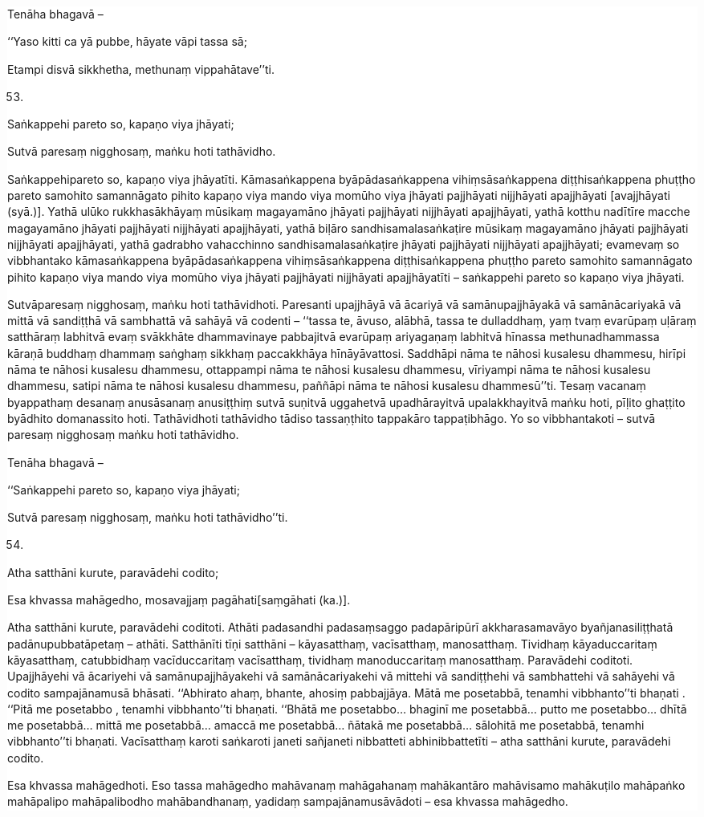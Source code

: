 Tenāha bhagavā –

‘‘Yaso kitti ca yā pubbe, hāyate vāpi tassa sā;

Etampi disvā sikkhetha, methunaṃ vippahātave’’ti.

53.

Saṅkappehi pareto so, kapaṇo viya jhāyati;

Sutvā paresaṃ nigghosaṃ, maṅku hoti tathāvidho.

Saṅkappehipareto so, kapaṇo viya jhāyatīti. Kāmasaṅkappena byāpādasaṅkappena vihiṃsāsaṅkappena diṭṭhisaṅkappena phuṭṭho pareto samohito samannāgato pihito kapaṇo viya mando viya momūho viya jhāyati pajjhāyati nijjhāyati apajjhāyati [avajjhāyati (syā.)]. Yathā ulūko rukkhasākhāyaṃ mūsikaṃ magayamāno jhāyati pajjhāyati nijjhāyati apajjhāyati, yathā kotthu nadītīre macche magayamāno jhāyati pajjhāyati nijjhāyati apajjhāyati, yathā biḷāro sandhisamalasaṅkaṭire mūsikaṃ magayamāno jhāyati pajjhāyati nijjhāyati apajjhāyati, yathā gadrabho vahacchinno sandhisamalasaṅkaṭire jhāyati pajjhāyati nijjhāyati apajjhāyati; evamevaṃ so vibbhantako kāmasaṅkappena byāpādasaṅkappena vihiṃsāsaṅkappena diṭṭhisaṅkappena phuṭṭho pareto samohito samannāgato pihito kapaṇo viya mando viya momūho viya jhāyati pajjhāyati nijjhāyati apajjhāyatīti – saṅkappehi pareto so kapaṇo viya jhāyati.

Sutvāparesaṃ nigghosaṃ, maṅku hoti tathāvidhoti. Paresanti upajjhāyā vā ācariyā vā samānupajjhāyakā vā samānācariyakā vā mittā vā sandiṭṭhā vā sambhattā vā sahāyā vā codenti – ‘‘tassa te, āvuso, alābhā, tassa te dulladdhaṃ, yaṃ tvaṃ evarūpaṃ uḷāraṃ satthāraṃ labhitvā evaṃ svākkhāte dhammavinaye pabbajitvā evarūpaṃ ariyagaṇaṃ labhitvā hīnassa methunadhammassa kāraṇā buddhaṃ dhammaṃ saṅghaṃ sikkhaṃ paccakkhāya hīnāyāvattosi. Saddhāpi nāma te nāhosi kusalesu dhammesu, hirīpi nāma te nāhosi kusalesu dhammesu, ottappampi nāma te nāhosi kusalesu dhammesu, vīriyampi nāma te nāhosi kusalesu dhammesu, satipi nāma te nāhosi kusalesu dhammesu, paññāpi nāma te nāhosi kusalesu dhammesū’’ti. Tesaṃ vacanaṃ byappathaṃ desanaṃ anusāsanaṃ anusiṭṭhiṃ sutvā suṇitvā uggahetvā upadhārayitvā upalakkhayitvā maṅku hoti, pīḷito ghaṭṭito byādhito domanassito hoti. Tathāvidhoti tathāvidho tādiso tassaṇṭhito tappakāro tappaṭibhāgo. Yo so vibbhantakoti – sutvā paresaṃ nigghosaṃ maṅku hoti tathāvidho.

Tenāha bhagavā –

‘‘Saṅkappehi pareto so, kapaṇo viya jhāyati;

Sutvā paresaṃ nigghosaṃ, maṅku hoti tathāvidho’’ti.

54.

Atha satthāni kurute, paravādehi codito;

Esa khvassa mahāgedho, mosavajjaṃ pagāhati[saṃgāhati (ka.)].

Atha satthāni kurute, paravādehi coditoti. Athāti padasandhi padasaṃsaggo padapāripūrī akkharasamavāyo byañjanasiliṭṭhatā padānupubbatāpetaṃ – athāti. Satthānīti tīṇi satthāni – kāyasatthaṃ, vacīsatthaṃ, manosatthaṃ. Tividhaṃ kāyaduccaritaṃ kāyasatthaṃ, catubbidhaṃ vacīduccaritaṃ vacīsatthaṃ, tividhaṃ manoduccaritaṃ manosatthaṃ. Paravādehi coditoti. Upajjhāyehi vā ācariyehi vā samānupajjhāyakehi vā samānācariyakehi vā mittehi vā sandiṭṭhehi vā sambhattehi vā sahāyehi vā codito sampajānamusā bhāsati. ‘‘Abhirato ahaṃ, bhante, ahosiṃ pabbajjāya. Mātā me posetabbā, tenamhi vibbhanto’’ti bhaṇati . ‘‘Pitā me posetabbo , tenamhi vibbhanto’’ti bhaṇati. ‘‘Bhātā me posetabbo… bhaginī me posetabbā… putto me posetabbo… dhītā me posetabbā… mittā me posetabbā… amaccā me posetabbā… ñātakā me posetabbā… sālohitā me posetabbā, tenamhi vibbhanto’’ti bhaṇati. Vacīsatthaṃ karoti saṅkaroti janeti sañjaneti nibbatteti abhinibbattetīti – atha satthāni kurute, paravādehi codito.

Esa khvassa mahāgedhoti. Eso tassa mahāgedho mahāvanaṃ mahāgahanaṃ mahākantāro mahāvisamo mahākuṭilo mahāpaṅko mahāpalipo mahāpalibodho mahābandhanaṃ, yadidaṃ sampajānamusāvādoti – esa khvassa mahāgedho.
